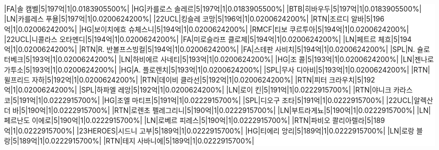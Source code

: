 |FA|솔 캠벨|5|197억|1|0.0183905500%|
|HG|카를로스 솔레르|5|197억|1|0.0183905500%|
|BTB|히바우두|5|197억|1|0.0183905500%|
|LN|카를레스 푸욜|5|197억|1|0.0200624200%|
|22UCL|킹슬레 코망|5|196억|1|0.0200624200%|
|RTN|조르디 알바|5|196억|1|0.0200624200%|
|HG|보이치에흐 슈체스니|5|194억|1|0.0200624200%|
|RMCF|티보 쿠르투아|5|194억|1|0.0200624200%|
|22UCL|니콜라스 오타멘디|5|194억|1|0.0200624200%|
|FA|미로슬라프 클로제|5|194억|1|0.0200624200%|
|LN|페트르 체흐|5|194억|1|0.0200624200%|
|RTN|R. 반볼프스빙컬|5|194억|1|0.0200624200%|
|FA|스테판 사비치|5|194억|1|0.0200624200%|
|SPL|N. 슐로터베크|5|193억|1|0.0200624200%|
|LN|하비에르 사네티|5|193억|1|0.0200624200%|
|HG|조 콜|5|193억|1|0.0200624200%|
|LN|젠나로 가투소|5|193억|1|0.0200624200%|
|HG|A. 플로렌치|5|193억|1|0.0200624200%|
|SPL|무사 디아비|5|193억|1|0.0200624200%|
|RTN|윌프리드 자하|5|192억|1|0.0200624200%|
|RTN|데이비 클라선|5|192억|1|0.0200624200%|
|RTN|피터 크라우치|5|192억|1|0.0200624200%|
|SPL|하파엘 레앙|5|192억|1|0.0200624200%|
|LN|로이 킨|5|191억|1|0.0222915700%|
|RTN|야니크 카라스코|5|191억|1|0.0222915700%|
|HG|조엘 마티프|5|191억|1|0.0222915700%|
|SPL|디오구 조타|5|191억|1|0.0222915700%|
|22UCL|알렉산더 바|5|190억|1|0.0222915700%|
|RTN|로렌초 펠레그리니|5|190억|1|0.0222915700%|
|LN|부트라게뇨|5|190억|1|0.0222915700%|
|LN|페르난도 이에로|5|190억|1|0.0222915700%|
|LN|로베르 피레스|5|190억|1|0.0222915700%|
|RTN|파비오 콸리아렐라|5|189억|1|0.0222915700%|
|23HEROES|시드니 고부|5|189억|1|0.0222915700%|
|HG|티에리 앙리|5|189억|1|0.0222915700%|
|LN|로랑 블랑|5|189억|1|0.0222915700%|
|RTN|테지 사바니에|5|189억|1|0.0222915700%|